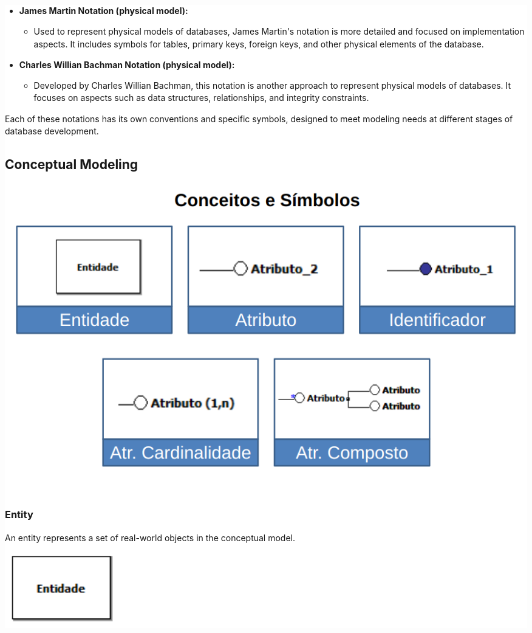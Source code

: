 - **James Martin Notation (physical model):**
  - Used to represent physical models of databases, James Martin's notation is more detailed and focused on implementation aspects. It includes symbols for tables, primary keys, foreign keys, and other physical elements of the database.

- **Charles Willian Bachman Notation (physical model):**
  - Developed by Charles Willian Bachman, this notation is another approach to represent physical models of databases. It focuses on aspects such as data structures, relationships, and integrity constraints.

Each of these notations has its own conventions and specific symbols, designed to meet modeling needs at different stages of database development.

## Conceptual Modeling

![CONCEITOS_SIMBOLOS](./imgs/A_LITTLE_KN/CONCEITOS_SIMBOLOS.png)

### Entity

An entity represents a set of real-world objects in the conceptual model.

![ENTIDADE](./imgs/A_LITTLE_KN/ENTIDADE.png)
